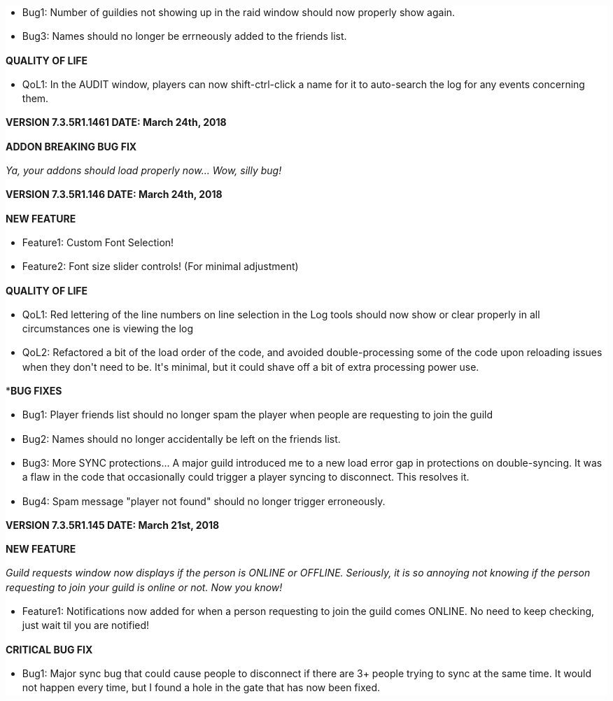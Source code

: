 * Bug1: Number of guildies not showing up in the raid window should now properly show again.

* Bug3: Names should no longer be errneously added to the friends list.

**QUALITY OF LIFE**
 
* QoL1: In the AUDIT window, players can now shift-ctrl-click a name for it to auto-search the log for any events concerning them.



**VERSION 7.3.5R1.1461 DATE: March 24th, 2018**

**ADDON BREAKING BUG FIX**

*Ya, your addons should load properly now... Wow, silly bug!*


**VERSION 7.3.5R1.146 DATE: March 24th, 2018**

**NEW FEATURE**

* Feature1: Custom Font Selection!

* Feature2: Font size slider controls! (For minimal adjustment)

**QUALITY OF LIFE**

* QoL1: Red lettering of the line numbers on line selection in the Log tools should now show or clear properly in all circumstances one is viewing the log

* QoL2: Refactored a bit of the load order of the code, and avoided double-processing some of the code upon reloading issues when they don't need to be. It's minimal, but it could shave off a bit of extra processing power use.

***BUG FIXES**

* Bug1: Player friends list should no longer spam the player when people are requesting to join the guild

* Bug2: Names should no longer accidentally be left on the friends list.

* Bug3: More SYNC protections... A major guild introduced me to a new load error gap in protections on double-syncing. It was a flaw in the code that occasionally could trigger a player syncing to disconnect. This resolves it.

* Bug4: Spam message "player not found" should no longer trigger erroneously.


**VERSION 7.3.5R1.145 DATE: March 21st, 2018**

**NEW FEATURE**

*Guild requests window now displays if the person is ONLINE or OFFLINE. Seriously, it is so annoying not knowing if the person requesting to join your guild is online or not. Now you know!*

* Feature1: Notifications now added for when a person requesting to join the guild comes ONLINE. No need to keep checking, just wait til you are notified!

**CRITICAL BUG FIX**

* Bug1: Major sync bug that could cause people to disconnect if there are 3+ people trying to sync at the same time. It would not happen every time, but I found a hole in the gate that has now been fixed.
